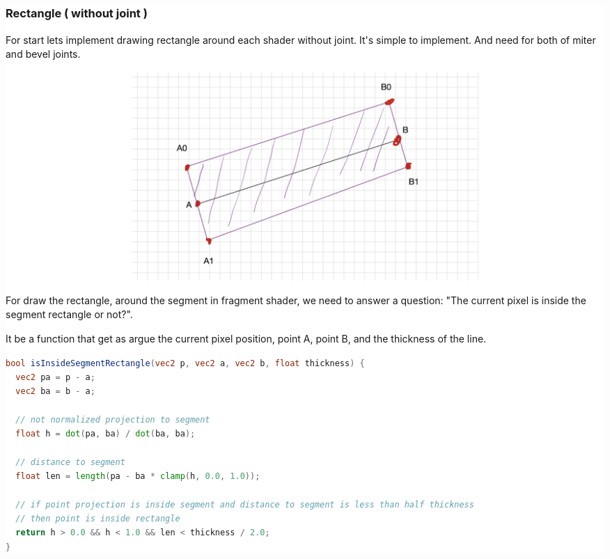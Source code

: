 ### Rectangle ( without joint )

For start lets implement drawing rectangle around each shader without joint. It's simple to implement. And need for both of miter and bevel joints. 

<p align="center">
    <img src="2024-06-23-23-22-06.png" height="300" />
</p>

For draw the rectangle, around the segment in fragment shader, we need to answer a question: "The current pixel is inside the segment rectangle or not?".

It be a function that get as argue the current pixel position, point A, point B, and the thickness of the line. 

```glsl
bool isInsideSegmentRectangle(vec2 p, vec2 a, vec2 b, float thickness) {
  vec2 pa = p - a;
  vec2 ba = b - a;

  // not normalized projection to segment
  float h = dot(pa, ba) / dot(ba, ba); 

  // distance to segment
  float len = length(pa - ba * clamp(h, 0.0, 1.0));

  // if point projection is inside segment and distance to segment is less than half thickness 
  // then point is inside rectangle
  return h > 0.0 && h < 1.0 && len < thickness / 2.0;
}
```
